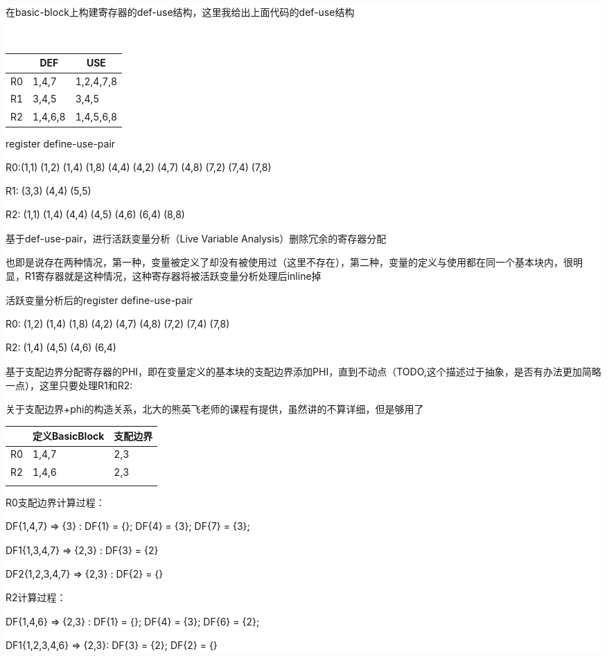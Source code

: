 在basic-block上构建寄存器的def-use结构，这里我给出上面代码的def-use结构

<figure><img src="../.gitbook/assets/image (3) (1).png" alt=""><figcaption></figcaption></figure>



|    | DEF     | USE       |
| -- | ------- | --------- |
| R0 | 1,4,7   | 1,2,4,7,8 |
| R1 | 3,4,5   | 3,4,5     |
| R2 | 1,4,6,8 | 1,4,5,6,8 |

register define-use-pair

R0:(1,1) (1,2) (1,4) (1,8) (4,4) (4,2) (4,7) (4,8) (7,2) (7,4) (7,8)

R1: (3,3) (4,4) (5,5)

R2: (1,1) (1,4) (4,4) (4,5) (4,6) (6,4) (8,8)

基于def-use-pair，进行活跃变量分析（Live Variable Analysis）删除冗余的寄存器分配

也即是说存在两种情况，第一种，变量被定义了却没有被使用过（这里不存在），第二种，变量的定义与使用都在同一个基本块内，很明显，R1寄存器就是这种情况，这种寄存器将被活跃变量分析处理后inline掉



活跃变量分析后的register define-use-pair

R0: (1,2) (1,4) (1,8) (4,2) (4,7) (4,8) (7,2) (7,4) (7,8)

R2: (1,4) (4,5) (4,6) (6,4)



基于支配边界分配寄存器的PHI，即在变量定义的基本块的支配边界添加PHI，直到不动点（TODO,这个描述过于抽象，是否有办法更加简略一点），这里只要处理R1和R2:

关于支配边界+phi的构造关系，北大的熊英飞老师的课程有提供，虽然讲的不算详细，但是够用了



|    | 定义BasicBlock | 支配边界 |
| -- | ------------ | ---- |
| R0 | 1,4,7        | 2,3  |
| R2 | 1,4,6        | 2,3  |
|    |              |      |

R0支配边界计算过程：

&#x20;         DF{1,4,7} ⇒ {3} : DF{1} = {}; DF{4} = {3}; DF{7} = {3};

&#x20;         DF1{1,3,4,7} ⇒ {2,3} : DF{3} = {2}

&#x20;         DF2{1,2,3,4,7} ⇒ {2,3} : DF{2} = {}

R2计算过程：

&#x20;         DF{1,4,6} ⇒ {2,3} : DF{1} = {}; DF{4} = {3}; DF{6} = {2};

&#x20;         DF1{1,2,3,4,6} ⇒ {2,3}: DF{3} = {2}; DF{2} = {}
